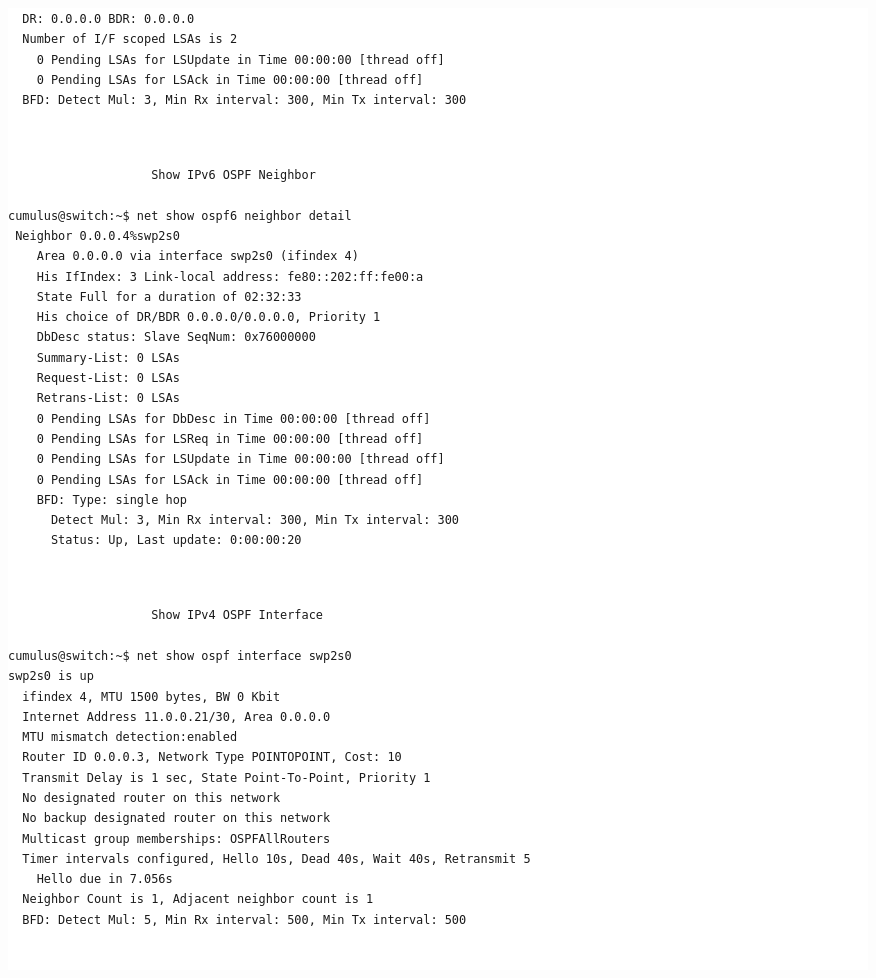 ``` 
  DR: 0.0.0.0 BDR: 0.0.0.0
  Number of I/F scoped LSAs is 2
    0 Pending LSAs for LSUpdate in Time 00:00:00 [thread off]
    0 Pending LSAs for LSAck in Time 00:00:00 [thread off]
  BFD: Detect Mul: 3, Min Rx interval: 300, Min Tx interval: 300
   
    
```

``` 
                    Show IPv6 OSPF Neighbor
                   
cumulus@switch:~$ net show ospf6 neighbor detail
 Neighbor 0.0.0.4%swp2s0
    Area 0.0.0.0 via interface swp2s0 (ifindex 4)
    His IfIndex: 3 Link-local address: fe80::202:ff:fe00:a
    State Full for a duration of 02:32:33
    His choice of DR/BDR 0.0.0.0/0.0.0.0, Priority 1
    DbDesc status: Slave SeqNum: 0x76000000
    Summary-List: 0 LSAs
    Request-List: 0 LSAs
    Retrans-List: 0 LSAs
    0 Pending LSAs for DbDesc in Time 00:00:00 [thread off]
    0 Pending LSAs for LSReq in Time 00:00:00 [thread off]
    0 Pending LSAs for LSUpdate in Time 00:00:00 [thread off]
    0 Pending LSAs for LSAck in Time 00:00:00 [thread off]
    BFD: Type: single hop
      Detect Mul: 3, Min Rx interval: 300, Min Tx interval: 300
      Status: Up, Last update: 0:00:00:20
   
    
```

``` 
                    Show IPv4 OSPF Interface
                   
cumulus@switch:~$ net show ospf interface swp2s0
swp2s0 is up
  ifindex 4, MTU 1500 bytes, BW 0 Kbit 
  Internet Address 11.0.0.21/30, Area 0.0.0.0
  MTU mismatch detection:enabled
  Router ID 0.0.0.3, Network Type POINTOPOINT, Cost: 10
  Transmit Delay is 1 sec, State Point-To-Point, Priority 1
  No designated router on this network
  No backup designated router on this network
  Multicast group memberships: OSPFAllRouters
  Timer intervals configured, Hello 10s, Dead 40s, Wait 40s, Retransmit 5
    Hello due in 7.056s
  Neighbor Count is 1, Adjacent neighbor count is 1
  BFD: Detect Mul: 5, Min Rx interval: 500, Min Tx interval: 500
   
    
```
